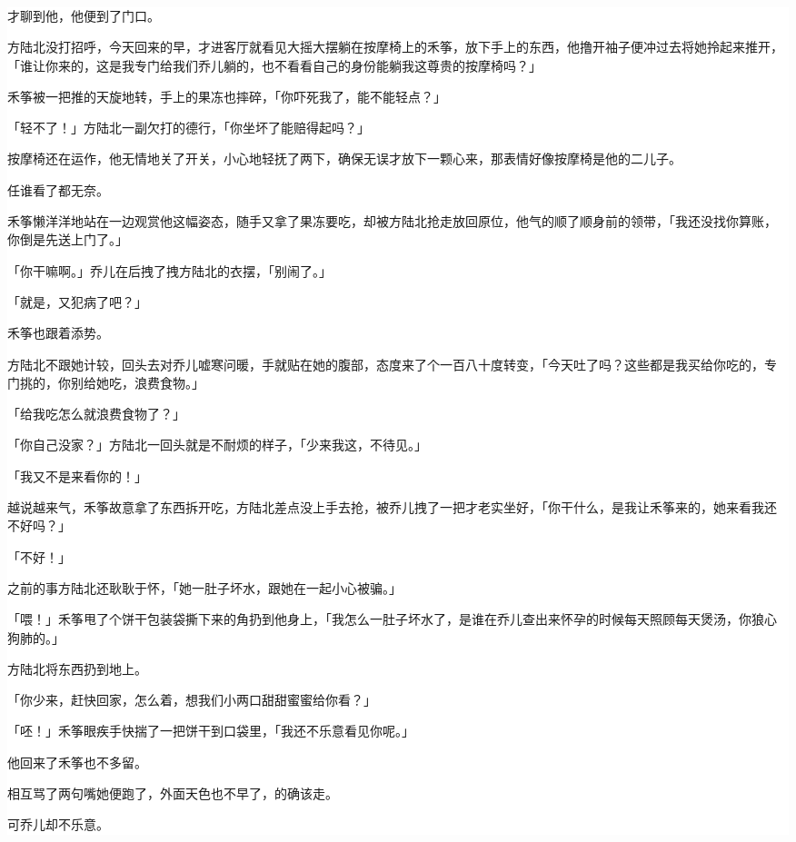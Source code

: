 
才聊到他，他便到了门口。


方陆北没打招呼，今天回来的早，才进客厅就看见大摇大摆躺在按摩椅上的禾筝，放下手上的东西，他撸开袖子便冲过去将她拎起来推开，「谁让你来的，这是我专门给我们乔儿躺的，也不看看自己的身份能躺我这尊贵的按摩椅吗？」


禾筝被一把推的天旋地转，手上的果冻也摔碎，「你吓死我了，能不能轻点？」


「轻不了！」方陆北一副欠打的德行，「你坐坏了能赔得起吗？」


按摩椅还在运作，他无情地关了开关，小心地轻抚了两下，确保无误才放下一颗心来，那表情好像按摩椅是他的二儿子。


任谁看了都无奈。


禾筝懒洋洋地站在一边观赏他这幅姿态，随手又拿了果冻要吃，却被方陆北抢走放回原位，他气的顺了顺身前的领带，「我还没找你算账，你倒是先送上门了。」


「你干嘛啊。」乔儿在后拽了拽方陆北的衣摆，「别闹了。」


「就是，又犯病了吧？」


禾筝也跟着添势。


方陆北不跟她计较，回头去对乔儿嘘寒问暖，手就贴在她的腹部，态度来了个一百八十度转变，「今天吐了吗？这些都是我买给你吃的，专门挑的，你别给她吃，浪费食物。」


「给我吃怎么就浪费食物了？」


「你自己没家？」方陆北一回头就是不耐烦的样子，「少来我这，不待见。」


「我又不是来看你的！」


越说越来气，禾筝故意拿了东西拆开吃，方陆北差点没上手去抢，被乔儿拽了一把才老实坐好，「你干什么，是我让禾筝来的，她来看我还不好吗？」


「不好！」


之前的事方陆北还耿耿于怀，「她一肚子坏水，跟她在一起小心被骗。」


「喂！」禾筝甩了个饼干包装袋撕下来的角扔到他身上，「我怎么一肚子坏水了，是谁在乔儿查出来怀孕的时候每天照顾每天煲汤，你狼心狗肺的。」


方陆北将东西扔到地上。


「你少来，赶快回家，怎么着，想我们小两口甜甜蜜蜜给你看？」


「呸！」禾筝眼疾手快揣了一把饼干到口袋里，「我还不乐意看见你呢。」


他回来了禾筝也不多留。


相互骂了两句嘴她便跑了，外面天色也不早了，的确该走。


可乔儿却不乐意。
